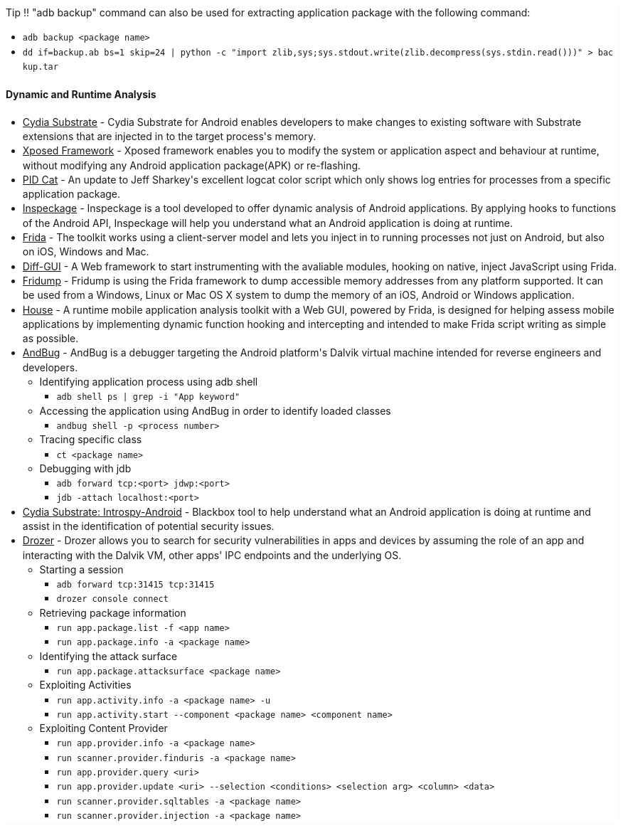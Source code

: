 Tip !! "adb backup" command can also be used for extracting application package with the following command: 
  * `adb backup <package name>`
  * `dd if=backup.ab bs=1 skip=24 | python -c "import zlib,sys;sys.stdout.write(zlib.decompress(sys.stdin.read()))" > backup.tar`
 
#### Dynamic and Runtime Analysis
* [Cydia Substrate](http://www.cydiasubstrate.com/) - Cydia Substrate for Android enables developers to make changes to existing software with Substrate extensions that are injected in to the target process's memory.
* [Xposed Framework](http://forum.xda-developers.com/xposed/xposed-installer-versions-changelog-t2714053) - Xposed framework enables you to modify the system or application aspect and behaviour at runtime, without modifying any Android application package(APK) or re-flashing.
* [PID Cat](https://github.com/JakeWharton/pidcat) - An update to Jeff Sharkey's excellent logcat color script which only shows log entries for processes from a specific application package.
* [Inspeckage](https://github.com/ac-pm/Inspeckage) - Inspeckage is a tool developed to offer dynamic analysis of Android applications. By applying hooks to functions of the Android API, Inspeckage will help you understand what an Android application is doing at runtime.
* [Frida](http://www.frida.re/) - The toolkit works using a client-server model and lets you inject in to running processes not just on Android, but also on iOS, Windows and Mac.
* [Diff-GUI](https://github.com/antojoseph/diff-gui) - A Web framework to start instrumenting with the avaliable modules, hooking on native, inject JavaScript using Frida.
* [Fridump](https://github.com/Nightbringer21/fridump) - Fridump is using the Frida framework to dump accessible memory addresses from any platform supported. It can be used from a Windows, Linux or Mac OS X system to dump the memory of an iOS, Android or Windows application.
* [House](https://github.com/nccgroup/house) - A runtime mobile application analysis toolkit with a Web GUI, powered by Frida, is designed for helping assess mobile applications by implementing dynamic function hooking and intercepting and intended to make Frida script writing as simple as possible.
* [AndBug](https://github.com/swdunlop/AndBug) - AndBug is a debugger targeting the Android platform's Dalvik virtual machine intended for reverse engineers and developers.
    * Identifying application process using adb shell
      * `adb shell ps | grep -i "App keyword"`
    * Accessing the application using AndBug in order to identify loaded classes
      * `andbug shell -p <process number>`
    * Tracing specific class
      * `ct <package name>`
    * Debugging with jdb
      * `adb forward tcp:<port> jdwp:<port>`
      * `jdb -attach localhost:<port>`
* [Cydia Substrate: Introspy-Android](https://github.com/iSECPartners/Introspy-Android) - Blackbox tool to help understand what an Android application is doing at runtime and assist in the identification of potential security issues.
* [Drozer](https://github.com/FSecureLABS/drozer) - Drozer allows you to search for security vulnerabilities in apps and devices by assuming the role of an app and interacting with the Dalvik VM, other apps' IPC endpoints and the underlying OS.
    * Starting a session
      * `adb forward tcp:31415 tcp:31415`
      * `drozer console connect`
    * Retrieving package information
      * `run app.package.list -f <app name>`
      * `run app.package.info -a <package name>`
    * Identifying the attack surface
      * `run app.package.attacksurface <package name>`
    * Exploiting Activities
      * `run app.activity.info -a <package name> -u`
      * `run app.activity.start --component <package name> <component name>`
    * Exploiting Content Provider
      * `run app.provider.info -a <package name>`
      * `run scanner.provider.finduris -a <package name>`
      * `run app.provider.query <uri>`
      * `run app.provider.update <uri> --selection <conditions> <selection arg> <column> <data>`
      * `run scanner.provider.sqltables -a <package name>`
      * `run scanner.provider.injection -a <package name>`